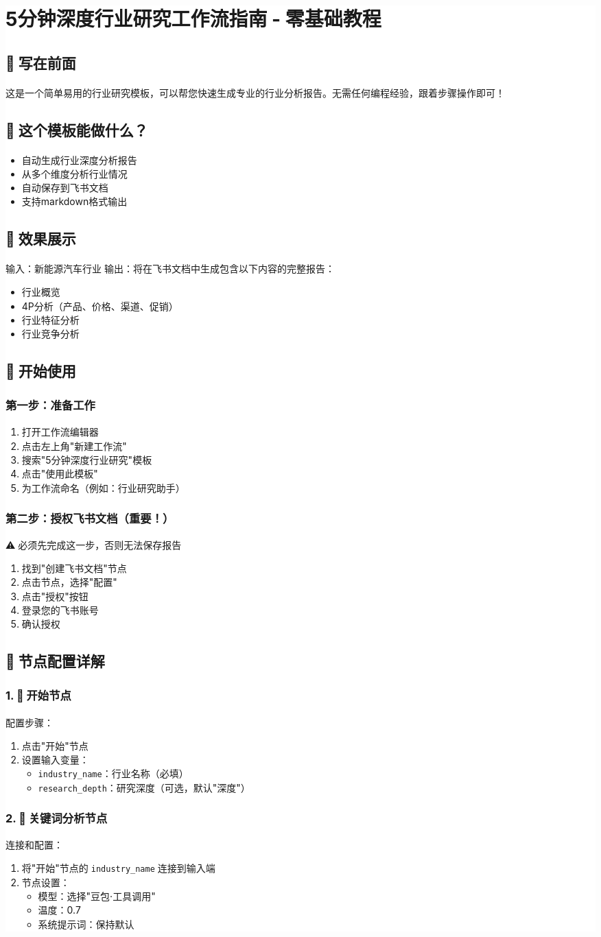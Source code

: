 # 5分钟深度行业研究工作流指南 - 零基础教程

## 👋 写在前面
这是一个简单易用的行业研究模板，可以帮您快速生成专业的行业分析报告。无需任何编程经验，跟着步骤操作即可！

## 🎯 这个模板能做什么？
- 自动生成行业深度分析报告
- 从多个维度分析行业情况
- 自动保存到飞书文档
- 支持markdown格式输出

## 📝 效果展示
输入：新能源汽车行业
输出：将在飞书文档中生成包含以下内容的完整报告：
- 行业概览
- 4P分析（产品、价格、渠道、促销）
- 行业特征分析
- 行业竞争分析

## 🚀 开始使用

### 第一步：准备工作
1. 打开工作流编辑器
2. 点击左上角"新建工作流"
3. 搜索"5分钟深度行业研究"模板
4. 点击"使用此模板"
5. 为工作流命名（例如：行业研究助手）

### 第二步：授权飞书文档（重要！）
⚠️ 必须先完成这一步，否则无法保存报告
1. 找到"创建飞书文档"节点
2. 点击节点，选择"配置"
3. 点击"授权"按钮
4. 登录您的飞书账号
5. 确认授权

## 🔄 节点配置详解

### 1. 📝 开始节点
配置步骤：
1. 点击"开始"节点
2. 设置输入变量：
   - `industry_name`：行业名称（必填）
   - `research_depth`：研究深度（可选，默认"深度"）

### 2. 🎯 关键词分析节点
连接和配置：
1. 将"开始"节点的 `industry_name` 连接到输入端
2. 节点设置：
   - 模型：选择"豆包·工具调用"
   - 温度：0.7
   - 系统提示词：保持默认

